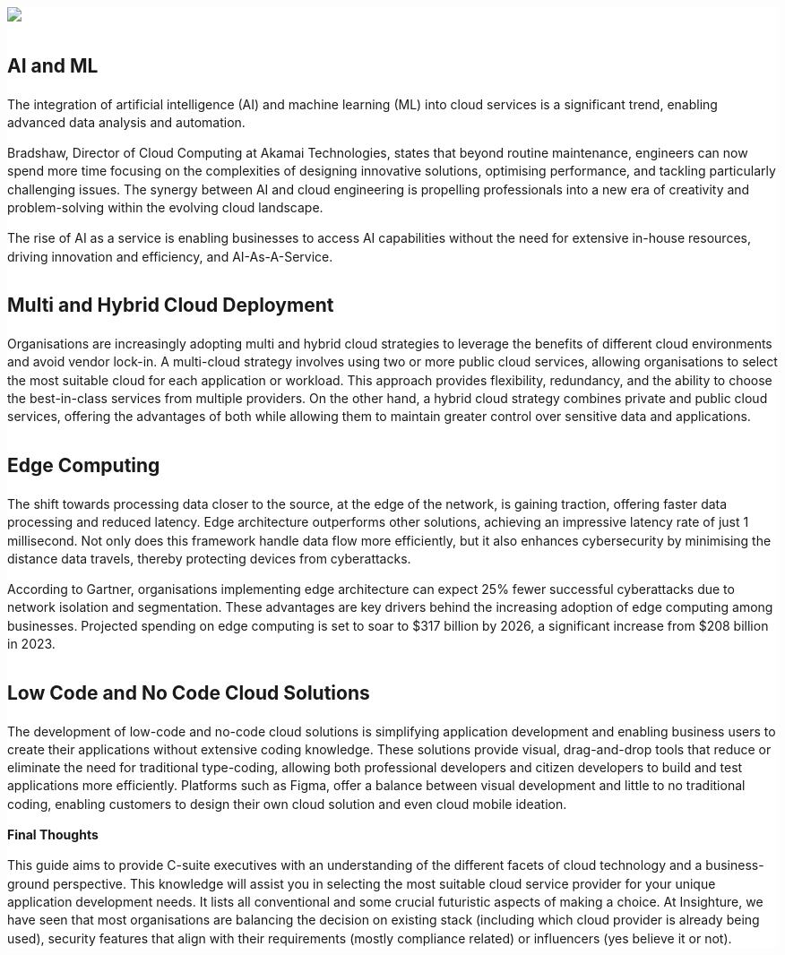 ![](/article/joshua-sortino-lqkhndzsf-8-unsplash.jpg)

## AI and ML

The integration of artificial intelligence (AI) and machine learning (ML) into cloud services is a significant trend, enabling advanced data analysis and automation. 

Bradshaw, Director of Cloud Computing at Akamai Technologies, states that beyond routine maintenance, engineers can now spend more time focusing on the complexities of designing innovative solutions, optimising performance, and tackling particularly challenging issues. The synergy between AI and cloud engineering is propelling professionals into a new era of creativity and problem-solving within the evolving cloud landscape.

The rise of AI as a service is enabling businesses to access AI capabilities without the need for extensive in-house resources, driving innovation and efficiency, and AI-As-A-Service. 

## Multi and Hybrid Cloud Deployment

Organisations are increasingly adopting multi and hybrid cloud strategies to leverage the benefits of different cloud environments and avoid vendor lock-in. A multi-cloud strategy involves using two or more public cloud services, allowing organisations to select the most suitable cloud for each application or workload. This approach provides flexibility, redundancy, and the ability to choose the best-in-class services from multiple providers. On the other hand, a hybrid cloud strategy combines private and public cloud services, offering the advantages of both while allowing them to maintain greater control over sensitive data and applications. 

## Edge Computing

The shift towards processing data closer to the source, at the edge of the network, is gaining traction, offering faster data processing and reduced latency. Edge architecture outperforms other solutions, achieving an impressive latency rate of just 1 millisecond. Not only does this framework handle data flow more efficiently, but it also enhances cybersecurity by minimising the distance data travels, thereby protecting devices from cyberattacks. 

According to Gartner, organisations implementing edge architecture can expect 25% fewer successful cyberattacks due to network isolation and segmentation. These advantages are key drivers behind the increasing adoption of edge computing among businesses. Projected spending on edge computing is set to soar to $317 billion by 2026, a significant increase from $208 billion in 2023.

## Low Code and No Code Cloud Solutions

The development of low-code and no-code cloud solutions is simplifying application development and enabling business users to create their applications without extensive coding knowledge. These solutions provide visual, drag-and-drop tools that reduce or eliminate the need for traditional type-coding, allowing both professional developers and citizen developers to build and test applications more efficiently. Platforms such as Figma, offer a balance between visual development and little to no traditional coding, enabling customers to design their own cloud solution and even cloud mobile ideation. 

**Final Thoughts**

This guide aims to provide C-suite executives with an understanding of the different facets of cloud technology and a business-ground perspective. This knowledge will assist you in selecting the most suitable cloud service provider for your unique application development needs. It lists all conventional and some crucial futuristic aspects of making a choice. At Insighture, we have seen that most organisations are balancing the decision on existing stack (including which cloud provider is already being used), security features that align with their requirements (mostly compliance related) or influencers (yes believe it or not). 
